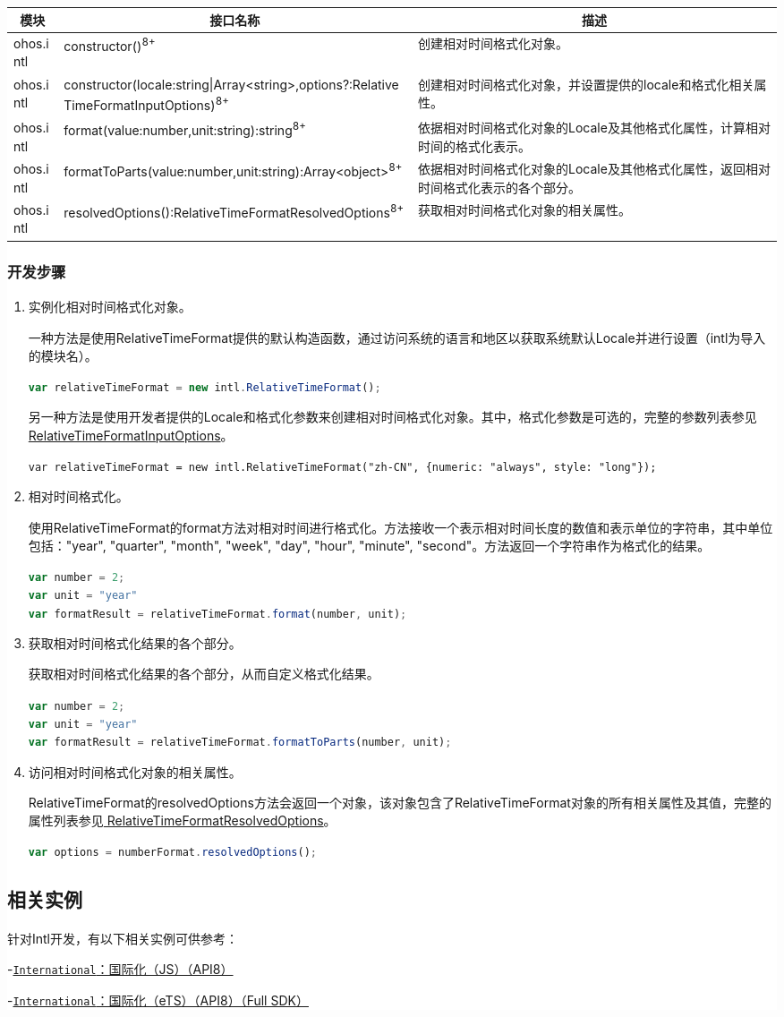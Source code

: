| 模块 | 接口名称 | 描述 |
| -------- | -------- | -------- |
| ohos.intl | constructor()<sup>8+</sup> | 创建相对时间格式化对象。 |
| ohos.intl | constructor(locale:string\|Array&lt;string&gt;,options?:RelativeTimeFormatInputOptions)<sup>8+</sup> | 创建相对时间格式化对象，并设置提供的locale和格式化相关属性。 |
| ohos.intl | format(value:number,unit:string):string<sup>8+</sup> | 依据相对时间格式化对象的Locale及其他格式化属性，计算相对时间的格式化表示。 |
| ohos.intl | formatToParts(value:number,unit:string):Array&lt;object&gt;<sup>8+</sup> | 依据相对时间格式化对象的Locale及其他格式化属性，返回相对时间格式化表示的各个部分。 |
| ohos.intl | resolvedOptions():RelativeTimeFormatResolvedOptions<sup>8+</sup> | 获取相对时间格式化对象的相关属性。 |

### 开发步骤

1. 实例化相对时间格式化对象。

   一种方法是使用RelativeTimeFormat提供的默认构造函数，通过访问系统的语言和地区以获取系统默认Locale并进行设置（intl为导入的模块名）。
   
   ```js
   var relativeTimeFormat = new intl.RelativeTimeFormat();
   ```

     另一种方法是使用开发者提供的Locale和格式化参数来创建相对时间格式化对象。其中，格式化参数是可选的，完整的参数列表参见[ RelativeTimeFormatInputOptions](../reference/apis/js-apis-intl.md#relativetimeformatinputoptions8)。
   
   ```
   var relativeTimeFormat = new intl.RelativeTimeFormat("zh-CN", {numeric: "always", style: "long"});
   ```

2. 相对时间格式化。

     使用RelativeTimeFormat的format方法对相对时间进行格式化。方法接收一个表示相对时间长度的数值和表示单位的字符串，其中单位包括："year", "quarter", "month", "week", "day", "hour", "minute", "second"。方法返回一个字符串作为格式化的结果。
     
   ```js
   var number = 2;
   var unit = "year"
   var formatResult = relativeTimeFormat.format(number, unit);
   ```

3. 获取相对时间格式化结果的各个部分。

     获取相对时间格式化结果的各个部分，从而自定义格式化结果。
     
   ```js
   var number = 2;
   var unit = "year"
   var formatResult = relativeTimeFormat.formatToParts(number, unit);
   ```

4. 访问相对时间格式化对象的相关属性。

     RelativeTimeFormat的resolvedOptions方法会返回一个对象，该对象包含了RelativeTimeFormat对象的所有相关属性及其值，完整的属性列表参见[ RelativeTimeFormatResolvedOptions](../reference/apis/js-apis-intl.md#relativetimeformatresolvedoptions8)。
     
   ```js
   var options = numberFormat.resolvedOptions();
   ```

## 相关实例

针对Intl开发，有以下相关实例可供参考：

-[`International`：国际化（JS）（API8）](https://gitee.com/openharmony/applications_app_samples/tree/master/UI/International)

-[`International`：国际化（eTS）（API8）（Full SDK）](https://gitee.com/openharmony/applications_app_samples/tree/master/common/International)